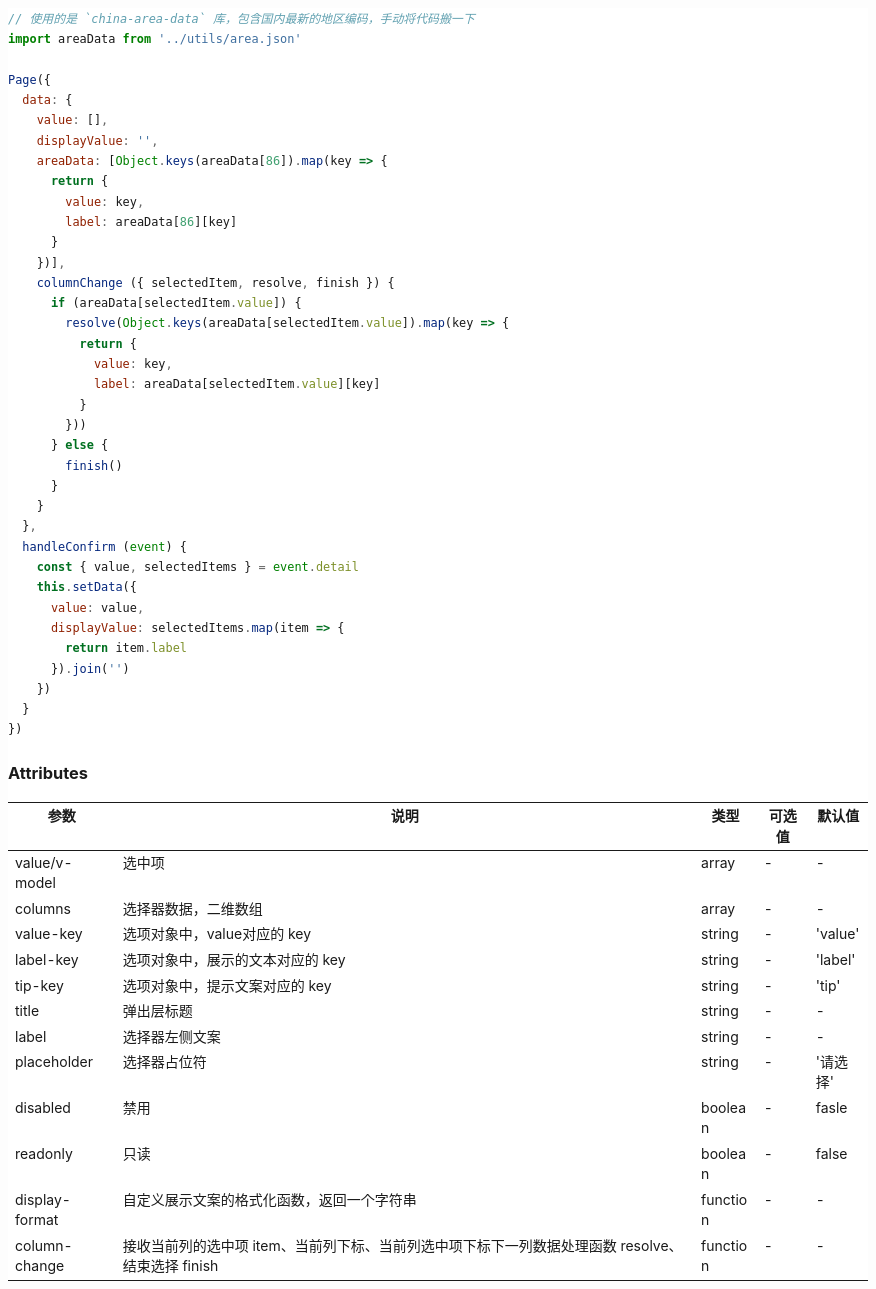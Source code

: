 ```javascript
// 使用的是 `china-area-data` 库，包含国内最新的地区编码，手动将代码搬一下
import areaData from '../utils/area.json'

Page({
  data: {
    value: [],
    displayValue: '',
    areaData: [Object.keys(areaData[86]).map(key => {
      return {
        value: key,
        label: areaData[86][key]
      }
    })],
    columnChange ({ selectedItem, resolve, finish }) {
      if (areaData[selectedItem.value]) {
        resolve(Object.keys(areaData[selectedItem.value]).map(key => {
          return {
            value: key,
            label: areaData[selectedItem.value][key]
          }
        }))
      } else {
        finish()
      }
    }
  },
  handleConfirm (event) {
    const { value, selectedItems } = event.detail
    this.setData({
      value: value,
      displayValue: selectedItems.map(item => {
        return item.label
      }).join('')
    })
  }
})
```

### Attributes

| 参数      | 说明                                 | 类型      | 可选值       | 默认值   |
|---------- |------------------------------------ |---------- |------------- |-------- |
| value/v-model | 选中项 | array | - | - |
| columns | 选择器数据，二维数组 | array | - | - |
| value-key | 选项对象中，value对应的 key | string | - | 'value' |
| label-key | 选项对象中，展示的文本对应的 key | string | - | 'label' |
| tip-key | 选项对象中，提示文案对应的 key | string | - | 'tip' |
| title | 弹出层标题 | string | - | - |
| label | 选择器左侧文案 | string | - | - |
| placeholder | 选择器占位符 | string | - | '请选择' |
| disabled | 禁用 | boolean | - | fasle |
| readonly | 只读 | boolean | - | false |
| display-format | 自定义展示文案的格式化函数，返回一个字符串 | function | - | - |
| column-change | 接收当前列的选中项 item、当前列下标、当前列选中项下标下一列数据处理函数 resolve、结束选择 finish | function | - | - |